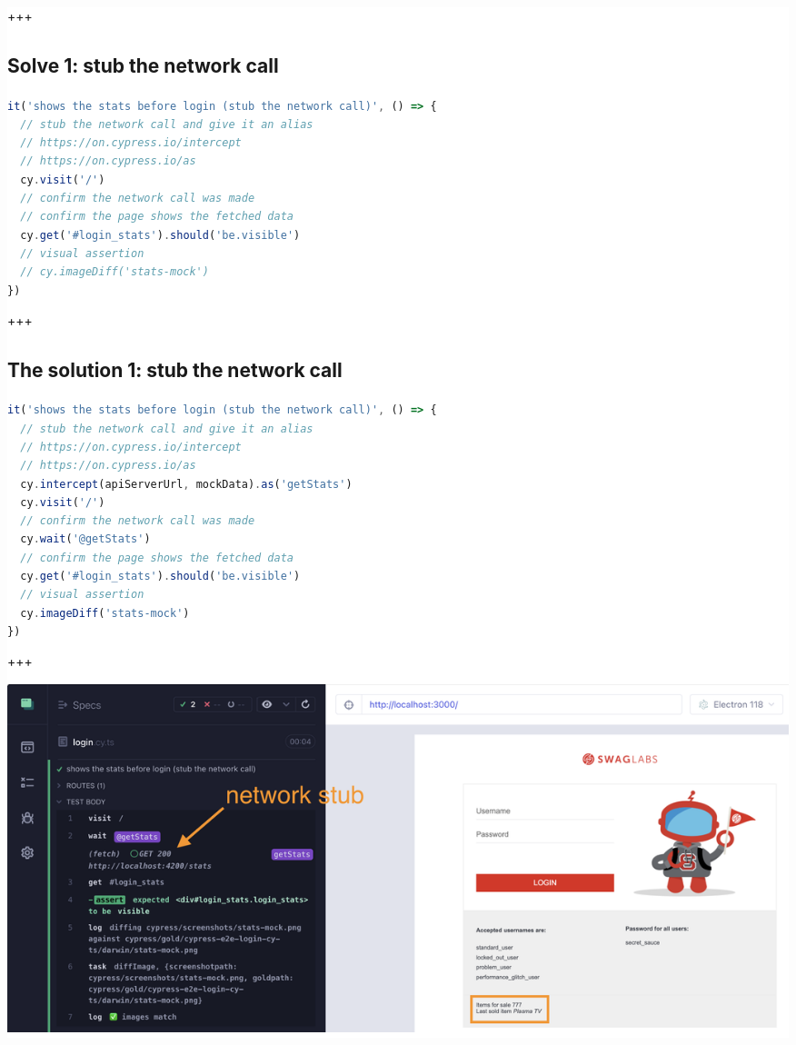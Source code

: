 +++

## Solve 1: stub the network call

```js
it('shows the stats before login (stub the network call)', () => {
  // stub the network call and give it an alias
  // https://on.cypress.io/intercept
  // https://on.cypress.io/as
  cy.visit('/')
  // confirm the network call was made
  // confirm the page shows the fetched data
  cy.get('#login_stats').should('be.visible')
  // visual assertion
  // cy.imageDiff('stats-mock')
})
```

+++

## The solution 1: stub the network call

```js
it('shows the stats before login (stub the network call)', () => {
  // stub the network call and give it an alias
  // https://on.cypress.io/intercept
  // https://on.cypress.io/as
  cy.intercept(apiServerUrl, mockData).as('getStats')
  cy.visit('/')
  // confirm the network call was made
  cy.wait('@getStats')
  // confirm the page shows the fetched data
  cy.get('#login_stats').should('be.visible')
  // visual assertion
  cy.imageDiff('stats-mock')
})
```

+++

![Mock network](./img/mock.png)
